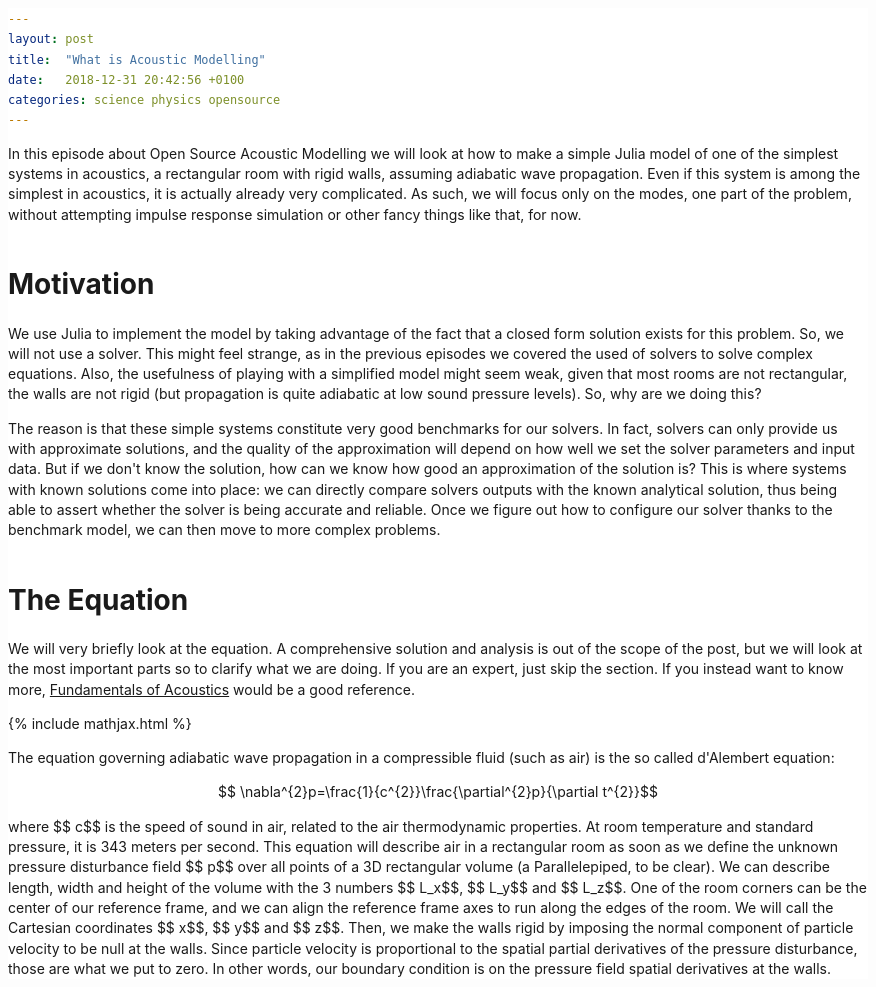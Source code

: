 ```yaml
---
layout: post
title:  "What is Acoustic Modelling"
date:   2018-12-31 20:42:56 +0100
categories: science physics opensource
---
```


In this episode about Open Source Acoustic Modelling we will look at how to make a simple Julia model of one of the simplest systems in acoustics, a rectangular room with rigid walls, assuming adiabatic wave propagation. Even if this system is among the simplest in acoustics, it is actually already very complicated. As such, we will focus only on the modes, one part of the problem, without attempting impulse response simulation or other fancy things like that, for now.

<h1>Motivation</h1>
We use Julia to implement the model by taking advantage of the fact that a closed form solution exists for this problem. So, we will not use a solver. This might feel strange, as in the previous episodes we covered the used of solvers to solve complex equations. Also, the usefulness of playing with a simplified model might seem weak, given that most rooms are not rectangular, the walls are not rigid (but propagation is quite adiabatic at low sound pressure levels). So, why are we doing this?

The reason is that these simple systems constitute very good benchmarks for our solvers. In fact, solvers can only provide us with approximate solutions, and the quality of the approximation will depend on how well we set the solver parameters and input data. But if we don't know the solution, how can we know how good an approximation of the solution is? This is where systems with known solutions come into place: we can directly compare solvers outputs with the known analytical solution, thus being able to assert whether the solver is being accurate and reliable. Once we figure out how to configure our solver thanks to the benchmark model, we can then move to more complex problems.

<h1>The Equation</h1>
We will very briefly look at the equation. A comprehensive solution and analysis is out of the scope of the post, but we will look at the most important parts so to clarify what we are doing. If you are an expert, just skip the section.  If you instead want to know more, <a href="https://www.wiley.com/en-us/Fundamentals+of+Acoustics%2C+4th+Edition-p-9780471847892" target="_blank" rel="noopener">Fundamentals of Acoustics</a> would be a good reference.

{% include mathjax.html %}

The equation governing adiabatic wave propagation in a compressible fluid (such as air) is the so called d'Alembert equation:
<p style="text-align: center;">$$ \nabla^{2}p=\frac{1}{c^{2}}\frac{\partial^{2}p}{\partial t^{2}}$$</p>
where $$ c$$ is the speed of sound in air, related to the air thermodynamic properties. At room temperature and standard pressure, it is 343 meters per second. This equation will describe air in a rectangular room as soon as we define the unknown pressure disturbance field $$ p$$ over all points of a 3D rectangular volume (a Parallelepiped, to be clear). We can describe length, width and height of the volume with the 3 numbers $$ L_x$$, $$ L_y$$ and $$ L_z$$. One of the room corners can be the center of our reference frame, and we can align the reference frame axes to run along the edges of the room. We will call the Cartesian coordinates $$ x$$,  $$ y$$ and $$ z$$. Then, we make the walls rigid by imposing the normal component of particle velocity to be null at the walls. Since particle velocity is proportional to the spatial partial derivatives of the pressure disturbance, those are what we put to zero. In other words, our boundary condition is on the pressure field spatial derivatives at the walls.
